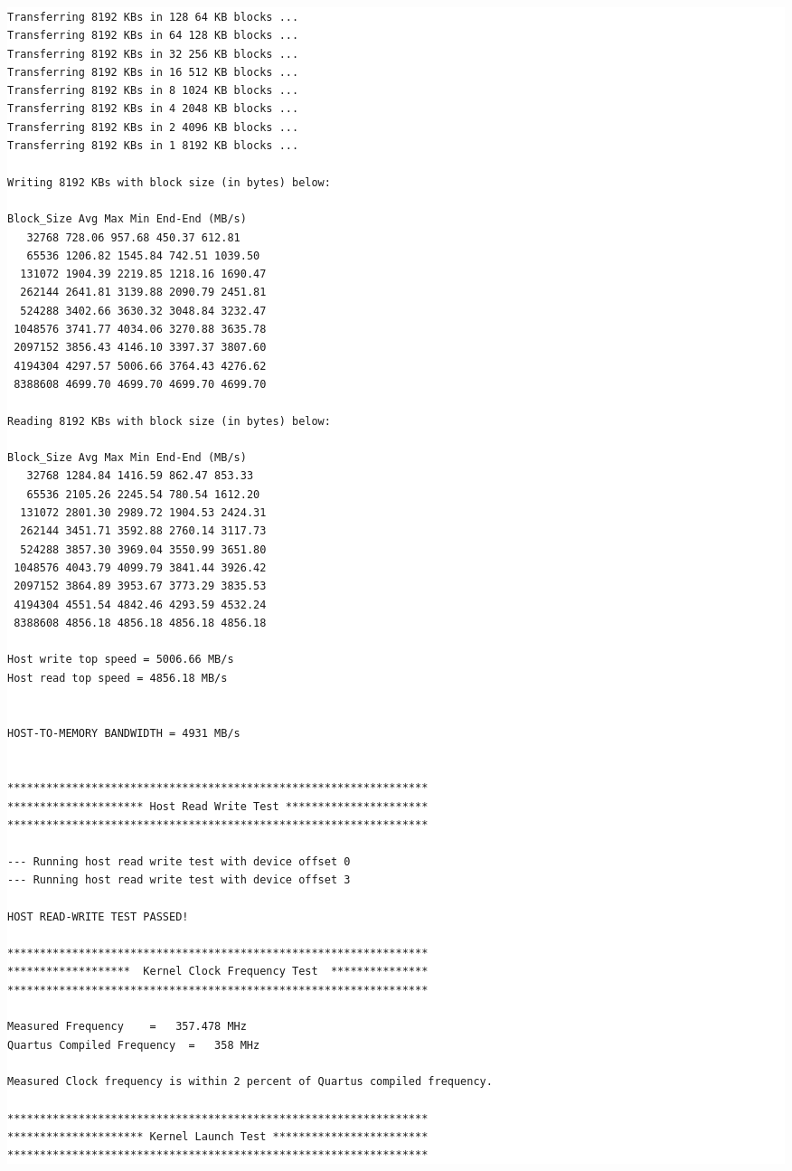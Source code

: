 ```
Transferring 8192 KBs in 128 64 KB blocks ...
Transferring 8192 KBs in 64 128 KB blocks ...
Transferring 8192 KBs in 32 256 KB blocks ...
Transferring 8192 KBs in 16 512 KB blocks ...
Transferring 8192 KBs in 8 1024 KB blocks ...
Transferring 8192 KBs in 4 2048 KB blocks ...
Transferring 8192 KBs in 2 4096 KB blocks ...
Transferring 8192 KBs in 1 8192 KB blocks ...

Writing 8192 KBs with block size (in bytes) below:

Block_Size Avg Max Min End-End (MB/s)
   32768 728.06 957.68 450.37 612.81 
   65536 1206.82 1545.84 742.51 1039.50 
  131072 1904.39 2219.85 1218.16 1690.47 
  262144 2641.81 3139.88 2090.79 2451.81 
  524288 3402.66 3630.32 3048.84 3232.47 
 1048576 3741.77 4034.06 3270.88 3635.78 
 2097152 3856.43 4146.10 3397.37 3807.60 
 4194304 4297.57 5006.66 3764.43 4276.62 
 8388608 4699.70 4699.70 4699.70 4699.70 

Reading 8192 KBs with block size (in bytes) below:

Block_Size Avg Max Min End-End (MB/s)
   32768 1284.84 1416.59 862.47 853.33 
   65536 2105.26 2245.54 780.54 1612.20 
  131072 2801.30 2989.72 1904.53 2424.31 
  262144 3451.71 3592.88 2760.14 3117.73 
  524288 3857.30 3969.04 3550.99 3651.80 
 1048576 4043.79 4099.79 3841.44 3926.42 
 2097152 3864.89 3953.67 3773.29 3835.53 
 4194304 4551.54 4842.46 4293.59 4532.24 
 8388608 4856.18 4856.18 4856.18 4856.18 

Host write top speed = 5006.66 MB/s
Host read top speed = 4856.18 MB/s


HOST-TO-MEMORY BANDWIDTH = 4931 MB/s


*****************************************************************
********************* Host Read Write Test **********************
*****************************************************************

--- Running host read write test with device offset 0
--- Running host read write test with device offset 3

HOST READ-WRITE TEST PASSED!

*****************************************************************
*******************  Kernel Clock Frequency Test  ***************
*****************************************************************

Measured Frequency    =   357.478 MHz 
Quartus Compiled Frequency  =   358 MHz 

Measured Clock frequency is within 2 percent of Quartus compiled frequency. 

*****************************************************************
********************* Kernel Launch Test ************************
*****************************************************************
```